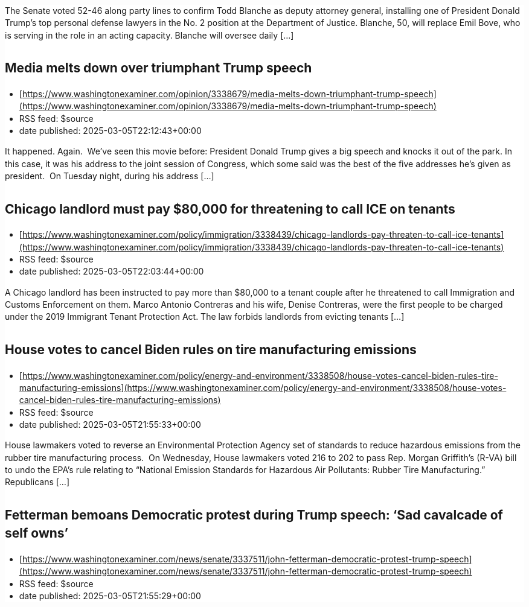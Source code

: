 The Senate voted 52-46 along party lines to confirm Todd Blanche as deputy attorney general, installing one of President Donald Trump’s top personal defense lawyers in the No. 2 position at the Department of Justice. Blanche, 50, will replace Emil Bove, who is serving in the role in an acting capacity. Blanche will oversee daily [&#8230;]

## Media melts down over triumphant Trump speech
 - [https://www.washingtonexaminer.com/opinion/3338679/media-melts-down-triumphant-trump-speech](https://www.washingtonexaminer.com/opinion/3338679/media-melts-down-triumphant-trump-speech)
 - RSS feed: $source
 - date published: 2025-03-05T22:12:43+00:00

It happened. Again.&#160; We&#8217;ve seen this movie before: President Donald Trump gives a big speech and knocks it out of the park. In this case, it was his address to the joint session of Congress, which some said was the best of the five addresses he&#8217;s given as president.&#160; On Tuesday night, during his address [&#8230;]

## Chicago landlord must pay $80,000 for threatening to call ICE on tenants
 - [https://www.washingtonexaminer.com/policy/immigration/3338439/chicago-landlords-pay-threaten-to-call-ice-tenants](https://www.washingtonexaminer.com/policy/immigration/3338439/chicago-landlords-pay-threaten-to-call-ice-tenants)
 - RSS feed: $source
 - date published: 2025-03-05T22:03:44+00:00

A Chicago landlord has been instructed to pay more than $80,000 to a tenant couple after he threatened to call Immigration and Customs Enforcement on them. Marco Antonio Contreras and his wife, Denise Contreras, were the first people to be charged under the 2019 Immigrant Tenant Protection Act. The law forbids landlords from evicting tenants [&#8230;]

## House votes to cancel Biden rules on tire manufacturing emissions
 - [https://www.washingtonexaminer.com/policy/energy-and-environment/3338508/house-votes-cancel-biden-rules-tire-manufacturing-emissions](https://www.washingtonexaminer.com/policy/energy-and-environment/3338508/house-votes-cancel-biden-rules-tire-manufacturing-emissions)
 - RSS feed: $source
 - date published: 2025-03-05T21:55:33+00:00

House lawmakers voted to reverse an Environmental Protection Agency set of standards to reduce hazardous emissions from the rubber tire manufacturing process.&#160; On Wednesday, House lawmakers voted 216 to 202 to pass Rep. Morgan Griffith’s (R-VA) bill to undo the EPA’s rule relating to &#8220;National Emission Standards for Hazardous Air Pollutants: Rubber Tire Manufacturing.&#8221; Republicans [&#8230;]

## Fetterman bemoans Democratic protest during Trump speech: ‘Sad cavalcade of self owns’
 - [https://www.washingtonexaminer.com/news/senate/3337511/john-fetterman-democratic-protest-trump-speech](https://www.washingtonexaminer.com/news/senate/3337511/john-fetterman-democratic-protest-trump-speech)
 - RSS feed: $source
 - date published: 2025-03-05T21:55:29+00:00
